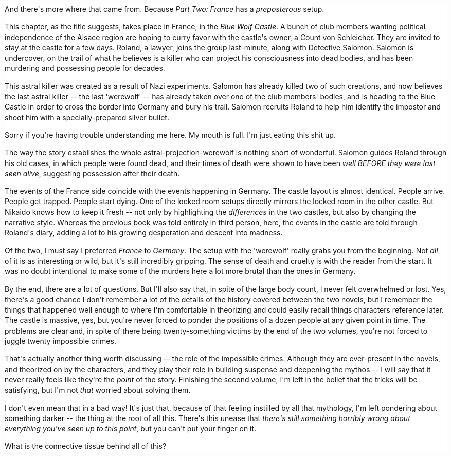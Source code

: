 And there's more where that came from. Because *Part Two: France* has a *preposterous* setup.

This chapter, as the title suggests, takes place in France, in the *Blue Wolf Castle*. A bunch of club members wanting political independence of the Alsace region are hoping to curry favor with the castle's owner, a Count von Schleicher. They are invited to stay at the castle for a few days. Roland, a lawyer, joins the group last-minute, along with Detective Salomon. Salomon is undercover, on the trail of what he believes is a killer who can project his consciousness into dead bodies, and has been murdering and possessing people for decades.

This astral killer was created as a result of Nazi experiments. Salomon has already killed two of such creations, and now believes the last astral killer -- the last 'werewolf' -- has already taken over one of the club members' bodies, and is heading to the Blue Castle in order to cross the border into Germany and bury his trail. Salomon recruits Roland to help him identify the impostor and shoot him with a specially-prepared silver bullet.

Sorry if you're having trouble understanding me here. My mouth is full. I'm just eating this shit up.

The way the story establishes the whole astral-projection-werewolf is nothing short of wonderful. Salomon guides Roland through his old cases, in which people were found dead, and their times of death were shown to have been *well BEFORE they were last seen alive*, suggesting possession after their death.

The events of the France side coincide with the events happening in Germany. The castle layout is almost identical. People arrive. People get trapped. People start dying. One of the locked room setups directly mirrors the locked room in the other castle. But Nikaido knows how to keep it fresh -- not only by highlighting the *differences* in the two castles, but also by changing the narrative style. Whereas the previous book was told entirely in third person, here, the events in the castle are told through Roland's diary, adding a lot to his growing desperation and descent into madness.

Of the two, I must say I preferred *France* to *Germany*. The setup with the 'werewolf' really grabs you from the beginning. Not *all* of it is as interesting or wild, but it's still incredibly gripping. The sense of death and cruelty is with the reader from the start. It was no doubt intentional to make some of the murders here a lot more brutal than the ones in Germany.

By the end, there are a lot of questions. But I'll also say that, in spite of the large body count, I never felt overwhelmed or lost. Yes, there's a good chance I don't remember a lot of the details of the history covered between the two novels, but I remember the things that happened well enough to where I'm comfortable in theorizing and could easily recall things characters reference later. The castle is massive, yes, but you're never forced to ponder the positions of a dozen people at any given point in time. The problems are clear and, in spite of there being twenty-something victims by the end of the two volumes, you're not forced to juggle twenty impossible crimes.

That's actually another thing worth discussing -- the role of the impossible crimes. Although they are ever-present in the novels, and theorized on by the characters, and they play their role in building suspense and deepening the mythos -- I will say that it never really feels like they're the *point* of the story. Finishing the second volume, I'm left in the belief that the tricks will be satisfying, but I'm not *that* worried about solving them.

I don't even mean that in a bad way! It's just that, because of that feeling instilled by all that mythology, I'm left pondering about something darker -- the thing at the root of all this. There's this unease that *there's still something horribly wrong about everything you've seen up to this point*, but you can't put your finger on it.

What is the connective tissue behind all of this?
